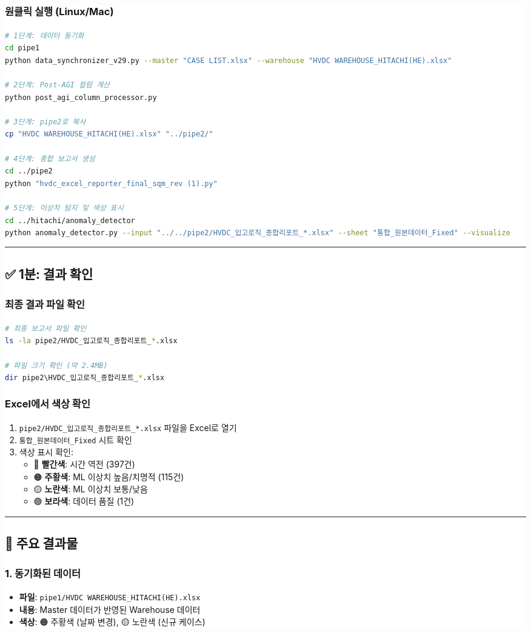 ### 원클릭 실행 (Linux/Mac)
```bash
# 1단계: 데이터 동기화
cd pipe1
python data_synchronizer_v29.py --master "CASE LIST.xlsx" --warehouse "HVDC WAREHOUSE_HITACHI(HE).xlsx"

# 2단계: Post-AGI 컬럼 계산
python post_agi_column_processor.py

# 3단계: pipe2로 복사
cp "HVDC WAREHOUSE_HITACHI(HE).xlsx" "../pipe2/"

# 4단계: 종합 보고서 생성
cd ../pipe2
python "hvdc_excel_reporter_final_sqm_rev (1).py"

# 5단계: 이상치 탐지 및 색상 표시
cd ../hitachi/anomaly_detector
python anomaly_detector.py --input "../../pipe2/HVDC_입고로직_종합리포트_*.xlsx" --sheet "통합_원본데이터_Fixed" --visualize
```

---

## ✅ 1분: 결과 확인

### 최종 결과 파일 확인
```bash
# 최종 보고서 파일 확인
ls -la pipe2/HVDC_입고로직_종합리포트_*.xlsx

# 파일 크기 확인 (약 2.4MB)
dir pipe2\HVDC_입고로직_종합리포트_*.xlsx
```

### Excel에서 색상 확인
1. `pipe2/HVDC_입고로직_종합리포트_*.xlsx` 파일을 Excel로 열기
2. `통합_원본데이터_Fixed` 시트 확인
3. 색상 표시 확인:
   - 🔴 **빨간색**: 시간 역전 (397건)
   - 🟠 **주황색**: ML 이상치 높음/치명적 (115건)
   - 🟡 **노란색**: ML 이상치 보통/낮음
   - 🟣 **보라색**: 데이터 품질 (1건)

---

## 🎯 주요 결과물

### 1. 동기화된 데이터
- **파일**: `pipe1/HVDC WAREHOUSE_HITACHI(HE).xlsx`
- **내용**: Master 데이터가 반영된 Warehouse 데이터
- **색상**: 🟠 주황색 (날짜 변경), 🟡 노란색 (신규 케이스)
